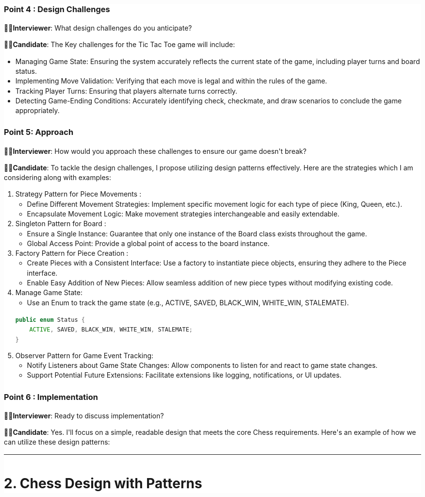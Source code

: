 ### Point 4 : Design Challenges
**🧑‍💼Interviewer**: What design challenges do you anticipate?

**🧑‍💻Candidate**: The Key challenges for the Tic Tac Toe game will include:
- Managing Game State: Ensuring the system accurately reflects the current state of the game, including player turns and board status.
- Implementing Move Validation: Verifying that each move is legal and within the rules of the game.
- Tracking Player Turns: Ensuring that players alternate turns correctly.
- Detecting Game-Ending Conditions: Accurately identifying check, checkmate, and draw scenarios to conclude the game appropriately.

### Point 5: Approach
**🧑‍💼Interviewer**: How would you approach these challenges to ensure our game doesn't break?

**🧑‍💻Candidate**: To tackle the design challenges, I propose utilizing design patterns effectively. Here are the strategies which I am considering along with examples:

1. Strategy Pattern for Piece Movements :
   - Define Different Movement Strategies: Implement specific movement logic for each type of piece (King, Queen, etc.).
   - Encapsulate Movement Logic: Make movement strategies interchangeable and easily extendable.
2. Singleton Pattern for Board :
   - Ensure a Single Instance: Guarantee that only one instance of the Board class exists throughout the game.
   - Global Access Point: Provide a global point of access to the board instance.
3. Factory Pattern for Piece Creation :
   - Create Pieces with a Consistent Interface: Use a factory to instantiate piece objects, ensuring they adhere to the Piece interface.
   - Enable Easy Addition of New Pieces: Allow seamless addition of new piece types without modifying existing code.
4. Manage Game State:
   - Use an Enum to track the game state (e.g., ACTIVE, SAVED, BLACK_WIN, WHITE_WIN, STALEMATE).
   ````java
   public enum Status {
       ACTIVE, SAVED, BLACK_WIN, WHITE_WIN, STALEMATE;
   }
   ````
5. Observer Pattern for Game Event Tracking:
   - Notify Listeners about Game State Changes: Allow components to listen for and react to game state changes.
   - Support Potential Future Extensions: Facilitate extensions like logging, notifications, or UI updates.


### Point 6 : Implementation
**🧑‍💼Interviewer**: Ready to discuss implementation?

**🧑‍💻Candidate**: Yes. I'll focus on a simple, readable design that meets the core Chess requirements. Here's an example of how we can utilize these design patterns:


---

# 2. Chess Design with Patterns